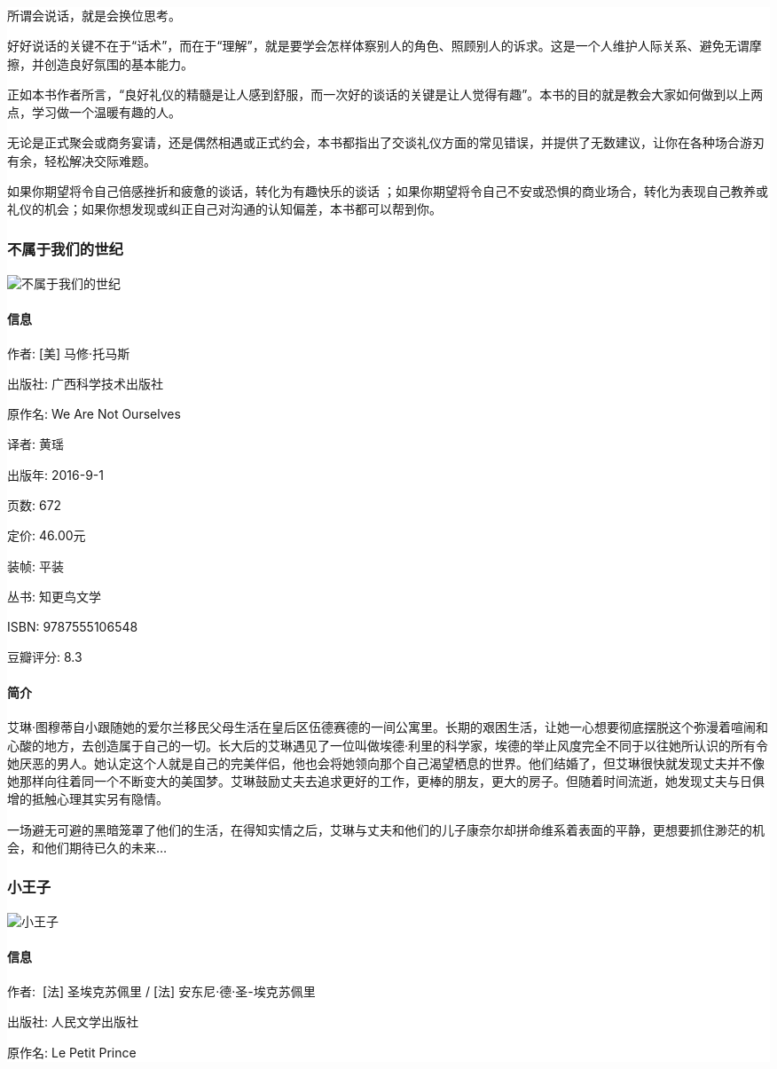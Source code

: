 所谓会说话，就是会换位思考。

好好说话的关键不在于“话术”，而在于“理解”，就是要学会怎样体察别人的角色、照顾别人的诉求。这是一个人维护人际关系、避免无谓摩擦，并创造良好氛围的基本能力。

正如本书作者所言，“良好礼仪的精髓是让人感到舒服，而一次好的谈话的关键是让人觉得有趣”。本书的目的就是教会大家如何做到以上两点，学习做一个温暖有趣的人。

无论是正式聚会或商务宴请，还是偶然相遇或正式约会，本书都指出了交谈礼仪方面的常见错误，并提供了无数建议，让你在各种场合游刃有余，轻松解决交际难题。

如果你期望将令自己倍感挫折和疲惫的谈话，转化为有趣快乐的谈话 ；如果你期望将令自己不安或恐惧的商业场合，转化为表现自己教养或礼仪的机会；如果你想发现或纠正自己对沟通的认知偏差，本书都可以帮到你。



### 不属于我们的世纪

![不属于我们的世纪](https://img1.doubanio.com/view/subject/l/public/s28872219.jpg)

#### 信息

作者: [美] 马修·托马斯 

出版社: 广西科学技术出版社 

原作名: We Are Not Ourselves 

译者: 黄瑶 

出版年: 2016-9-1 

页数: 672 

定价: 46.00元 

装帧: 平装 

丛书: 知更鸟文学 

ISBN: 9787555106548

豆瓣评分: 8.3

#### 简介

艾琳·图穆蒂自小跟随她的爱尔兰移民父母生活在皇后区伍德赛德的一间公寓里。长期的艰困生活，让她一心想要彻底摆脱这个弥漫着喧闹和心酸的地方，去创造属于自己的一切。长大后的艾琳遇见了一位叫做埃德·利里的科学家，埃德的举止风度完全不同于以往她所认识的所有令她厌恶的男人。她认定这个人就是自己的完美伴侣，他也会将她领向那个自己渴望栖息的世界。他们结婚了，但艾琳很快就发现丈夫并不像她那样向往着同一个不断变大的美国梦。艾琳鼓励丈夫去追求更好的工作，更棒的朋友，更大的房子。但随着时间流逝，她发现丈夫与日俱增的抵触心理其实另有隐情。

一场避无可避的黑暗笼罩了他们的生活，在得知实情之后，艾琳与丈夫和他们的儿子康奈尔却拼命维系着表面的平静，更想要抓住渺茫的机会，和他们期待已久的未来…



### 小王子

![小王子](https://img1.doubanio.com/view/subject/l/public/s1237549.jpg)

#### 信息

作者:  [法] 圣埃克苏佩里 / [法] 安东尼·德·圣-埃克苏佩里 

出版社: 人民文学出版社 

原作名: Le Petit Prince 
